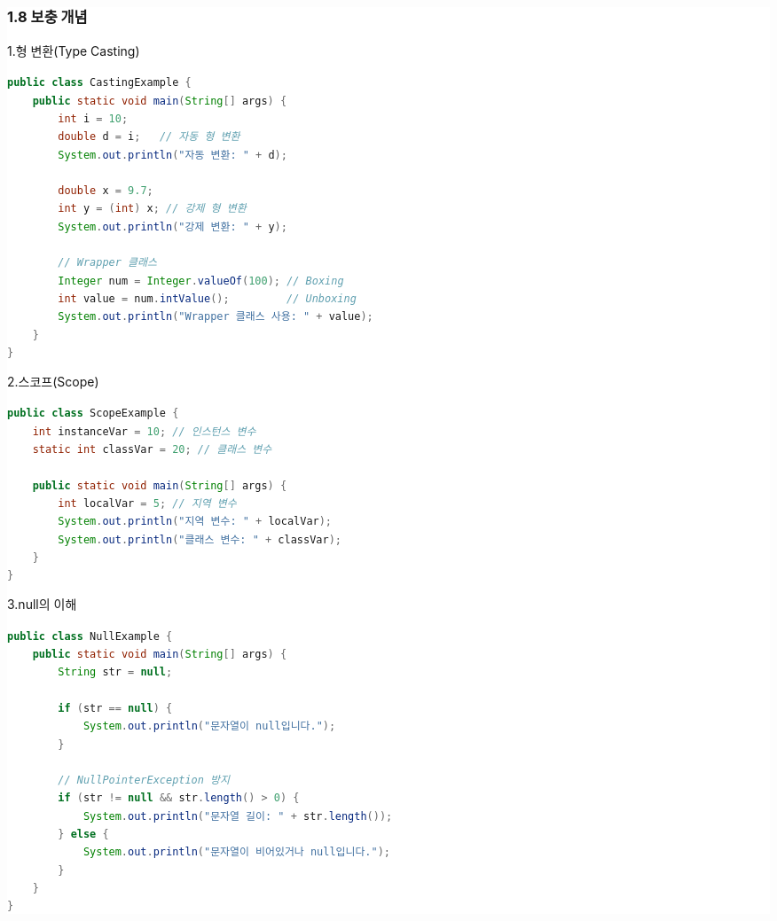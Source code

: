 

### 1.8 보충 개념

1.형 변환(Type Casting)

```java
public class CastingExample {
    public static void main(String[] args) {
        int i = 10;
        double d = i;   // 자동 형 변환
        System.out.println("자동 변환: " + d);

        double x = 9.7;
        int y = (int) x; // 강제 형 변환
        System.out.println("강제 변환: " + y);

        // Wrapper 클래스
        Integer num = Integer.valueOf(100); // Boxing
        int value = num.intValue();         // Unboxing
        System.out.println("Wrapper 클래스 사용: " + value);
    }
}
```

2.스코프(Scope)

```java
public class ScopeExample {
    int instanceVar = 10; // 인스턴스 변수
    static int classVar = 20; // 클래스 변수

    public static void main(String[] args) {
        int localVar = 5; // 지역 변수
        System.out.println("지역 변수: " + localVar);
        System.out.println("클래스 변수: " + classVar);
    }
}
```

3.null의 이해

```java
public class NullExample {
    public static void main(String[] args) {
        String str = null;

        if (str == null) {
            System.out.println("문자열이 null입니다.");
        }

        // NullPointerException 방지
        if (str != null && str.length() > 0) {
            System.out.println("문자열 길이: " + str.length());
        } else {
            System.out.println("문자열이 비어있거나 null입니다.");
        }
    }
}
```
